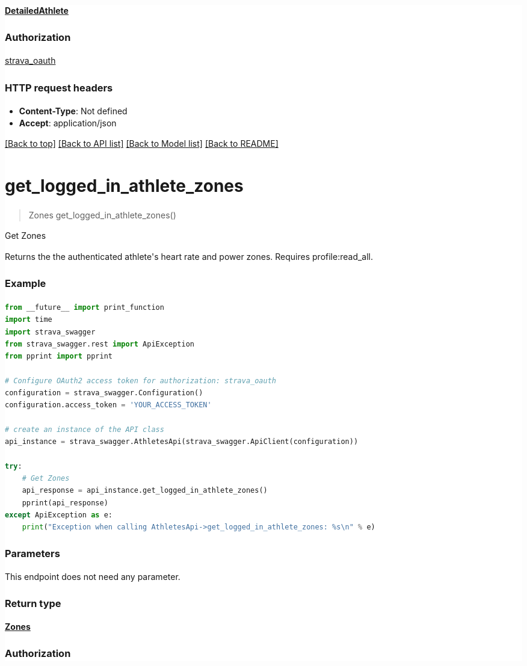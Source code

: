 [**DetailedAthlete**](DetailedAthlete.md)

### Authorization

[strava_oauth](../README.md#strava_oauth)

### HTTP request headers

 - **Content-Type**: Not defined
 - **Accept**: application/json

[[Back to top]](#) [[Back to API list]](../README.md#documentation-for-api-endpoints) [[Back to Model list]](../README.md#documentation-for-models) [[Back to README]](../README.md)

# **get_logged_in_athlete_zones**
> Zones get_logged_in_athlete_zones()

Get Zones

Returns the the authenticated athlete's heart rate and power zones. Requires profile:read_all.

### Example
```python
from __future__ import print_function
import time
import strava_swagger
from strava_swagger.rest import ApiException
from pprint import pprint

# Configure OAuth2 access token for authorization: strava_oauth
configuration = strava_swagger.Configuration()
configuration.access_token = 'YOUR_ACCESS_TOKEN'

# create an instance of the API class
api_instance = strava_swagger.AthletesApi(strava_swagger.ApiClient(configuration))

try:
    # Get Zones
    api_response = api_instance.get_logged_in_athlete_zones()
    pprint(api_response)
except ApiException as e:
    print("Exception when calling AthletesApi->get_logged_in_athlete_zones: %s\n" % e)
```

### Parameters
This endpoint does not need any parameter.

### Return type

[**Zones**](Zones.md)

### Authorization
